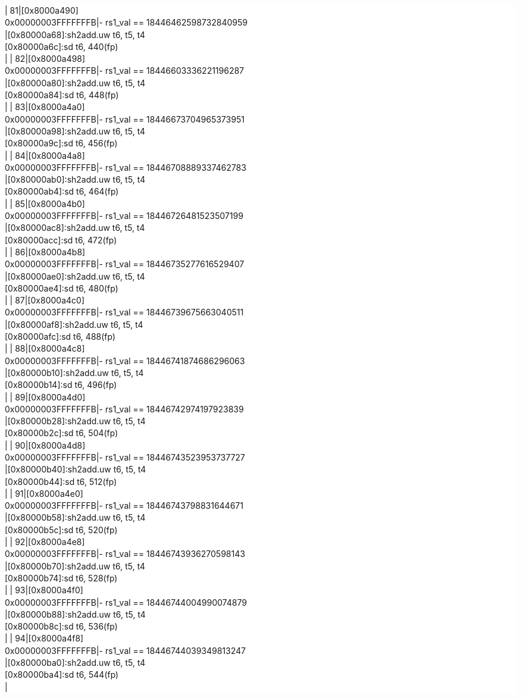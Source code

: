 |  81|[0x8000a490]<br>0x00000003FFFFFFFB|- rs1_val == 18446462598732840959<br>                                                                                                                                                                                                                                                                                 |[0x80000a68]:sh2add.uw t6, t5, t4<br> [0x80000a6c]:sd t6, 440(fp)<br>    |
|  82|[0x8000a498]<br>0x00000003FFFFFFFB|- rs1_val == 18446603336221196287<br>                                                                                                                                                                                                                                                                                 |[0x80000a80]:sh2add.uw t6, t5, t4<br> [0x80000a84]:sd t6, 448(fp)<br>    |
|  83|[0x8000a4a0]<br>0x00000003FFFFFFFB|- rs1_val == 18446673704965373951<br>                                                                                                                                                                                                                                                                                 |[0x80000a98]:sh2add.uw t6, t5, t4<br> [0x80000a9c]:sd t6, 456(fp)<br>    |
|  84|[0x8000a4a8]<br>0x00000003FFFFFFFB|- rs1_val == 18446708889337462783<br>                                                                                                                                                                                                                                                                                 |[0x80000ab0]:sh2add.uw t6, t5, t4<br> [0x80000ab4]:sd t6, 464(fp)<br>    |
|  85|[0x8000a4b0]<br>0x00000003FFFFFFFB|- rs1_val == 18446726481523507199<br>                                                                                                                                                                                                                                                                                 |[0x80000ac8]:sh2add.uw t6, t5, t4<br> [0x80000acc]:sd t6, 472(fp)<br>    |
|  86|[0x8000a4b8]<br>0x00000003FFFFFFFB|- rs1_val == 18446735277616529407<br>                                                                                                                                                                                                                                                                                 |[0x80000ae0]:sh2add.uw t6, t5, t4<br> [0x80000ae4]:sd t6, 480(fp)<br>    |
|  87|[0x8000a4c0]<br>0x00000003FFFFFFFB|- rs1_val == 18446739675663040511<br>                                                                                                                                                                                                                                                                                 |[0x80000af8]:sh2add.uw t6, t5, t4<br> [0x80000afc]:sd t6, 488(fp)<br>    |
|  88|[0x8000a4c8]<br>0x00000003FFFFFFFB|- rs1_val == 18446741874686296063<br>                                                                                                                                                                                                                                                                                 |[0x80000b10]:sh2add.uw t6, t5, t4<br> [0x80000b14]:sd t6, 496(fp)<br>    |
|  89|[0x8000a4d0]<br>0x00000003FFFFFFFB|- rs1_val == 18446742974197923839<br>                                                                                                                                                                                                                                                                                 |[0x80000b28]:sh2add.uw t6, t5, t4<br> [0x80000b2c]:sd t6, 504(fp)<br>    |
|  90|[0x8000a4d8]<br>0x00000003FFFFFFFB|- rs1_val == 18446743523953737727<br>                                                                                                                                                                                                                                                                                 |[0x80000b40]:sh2add.uw t6, t5, t4<br> [0x80000b44]:sd t6, 512(fp)<br>    |
|  91|[0x8000a4e0]<br>0x00000003FFFFFFFB|- rs1_val == 18446743798831644671<br>                                                                                                                                                                                                                                                                                 |[0x80000b58]:sh2add.uw t6, t5, t4<br> [0x80000b5c]:sd t6, 520(fp)<br>    |
|  92|[0x8000a4e8]<br>0x00000003FFFFFFFB|- rs1_val == 18446743936270598143<br>                                                                                                                                                                                                                                                                                 |[0x80000b70]:sh2add.uw t6, t5, t4<br> [0x80000b74]:sd t6, 528(fp)<br>    |
|  93|[0x8000a4f0]<br>0x00000003FFFFFFFB|- rs1_val == 18446744004990074879<br>                                                                                                                                                                                                                                                                                 |[0x80000b88]:sh2add.uw t6, t5, t4<br> [0x80000b8c]:sd t6, 536(fp)<br>    |
|  94|[0x8000a4f8]<br>0x00000003FFFFFFFB|- rs1_val == 18446744039349813247<br>                                                                                                                                                                                                                                                                                 |[0x80000ba0]:sh2add.uw t6, t5, t4<br> [0x80000ba4]:sd t6, 544(fp)<br>    |